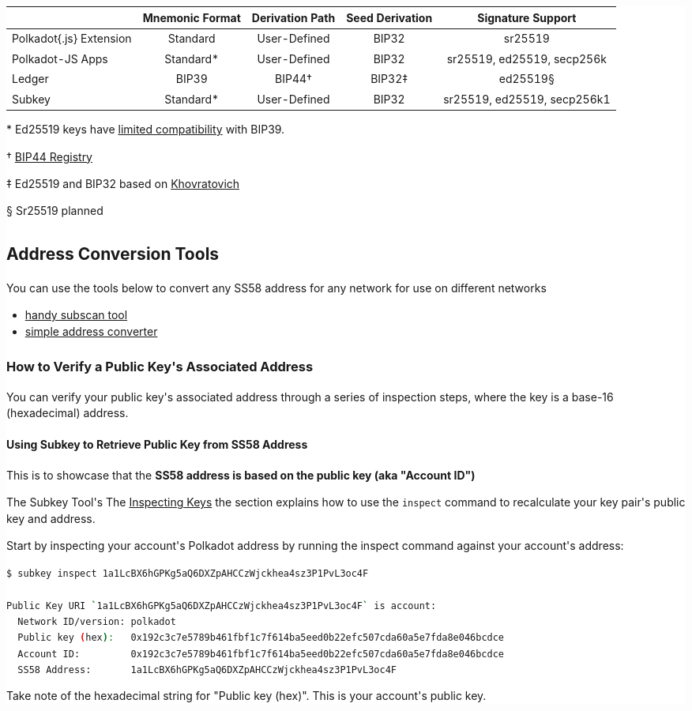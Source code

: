 |                         | Mnemonic Format | Derivation Path | Seed Derivation |      Signature Support      |
| :---------------------- | :-------------: | :-------------: | :-------------: | :-------------------------: |
| Polkadot{.js} Extension |    Standard     |  User-Defined   |      BIP32      |           sr25519           |
| Polkadot-JS Apps        |   Standard\*    |  User-Defined   |      BIP32      | sr25519, ed25519, secp256k  |
| Ledger                  |      BIP39      |  BIP44&dagger;  |  BIP32&Dagger;  |        ed25519&sect;        |
| Subkey                  |   Standard\*    |  User-Defined   |      BIP32      | sr25519, ed25519, secp256k1 |

\* Ed25519 keys have [limited compatibility](https://github.com/paritytech/substrate-bip39) with
BIP39.

&dagger; [BIP44 Registry](https://github.com/satoshilabs/slips/blob/master/slip-0044.md)

&Dagger; Ed25519 and BIP32 based on
[Khovratovich](https://github.com/LedgerHQ/orakolo/blob/master/papers/Ed25519_BIP%20Final.pdf)

&sect; Sr25519 planned

## Address Conversion Tools

You can use the tools below to convert any SS58 address for any network for use on different
networks

- [handy subscan tool](https://polkadot.subscan.io/tools/ss58_transform)
- [simple address converter](https://polkadot-address-convertor.netlify.app/)

### How to Verify a Public Key's Associated Address

You can verify your public key's associated address through a series of inspection steps, where the
key is a base-16 (hexadecimal) address.

#### Using Subkey to Retrieve Public Key from SS58 Address

This is to showcase that the **SS58 address is based on the public key (aka "Account ID")**

The Subkey Tool's The
[Inspecting Keys](https://docs.substrate.io/reference/command-line-tools/subkey/#inspecting-keys)
the section explains how to use the `inspect` command to recalculate your key pair's public key and
address.

Start by inspecting your account's Polkadot address by running the inspect command against your
account's address:

```bash
$ subkey inspect 1a1LcBX6hGPKg5aQ6DXZpAHCCzWjckhea4sz3P1PvL3oc4F

Public Key URI `1a1LcBX6hGPKg5aQ6DXZpAHCCzWjckhea4sz3P1PvL3oc4F` is account:
  Network ID/version: polkadot
  Public key (hex):   0x192c3c7e5789b461fbf1c7f614ba5eed0b22efc507cda60a5e7fda8e046bcdce
  Account ID:         0x192c3c7e5789b461fbf1c7f614ba5eed0b22efc507cda60a5e7fda8e046bcdce
  SS58 Address:       1a1LcBX6hGPKg5aQ6DXZpAHCCzWjckhea4sz3P1PvL3oc4F
```

Take note of the hexadecimal string for "Public key (hex)". This is your account's public key.
